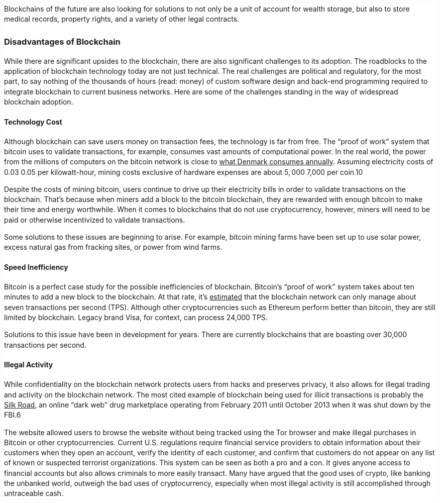 Blockchains of the future are also looking for solutions to not only be a unit of account for wealth storage, but also to store medical records, property rights, and a variety of other legal contracts.

### Disadvantages of Blockchain <a id="mntl-sc-block_1-0-156"></a>

While there are significant upsides to the blockchain, there are also significant challenges to its adoption. The roadblocks to the application of blockchain technology today are not just technical. The real challenges are political and regulatory, for the most part, to say nothing of the thousands of hours \(read: money\) of custom software design and back-end programming required to integrate blockchain to current business networks. Here are some of the challenges standing in the way of widespread blockchain adoption.

#### Technology Cost <a id="mntl-sc-block_1-0-159"></a>

Although blockchain can save users money on transaction fees, the technology is far from free. The “proof of work” system that bitcoin uses to validate transactions, for example, consumes vast amounts of computational power. In the real world, the power from the millions of computers on the bitcoin network is close to [what Denmark consumes annually](https://arstechnica.com/tech-policy/2017/12/bitcoins-insane-energy-consumption-explained/). Assuming electricity costs of $0.03~$0.05 per kilowatt-hour, mining costs exclusive of hardware expenses are about $5,000~$7,000 per coin.10

Despite the costs of mining bitcoin, users continue to drive up their electricity bills in order to validate transactions on the blockchain. That’s because when miners add a block to the bitcoin blockchain, they are rewarded with enough bitcoin to make their time and energy worthwhile. When it comes to blockchains that do not use cryptocurrency, however, miners will need to be paid or otherwise incentivized to validate transactions.

Some solutions to these issues are beginning to arise. For example, bitcoin mining farms have been set up to use solar power, excess natural gas from fracking sites, or power from wind farms.

#### Speed Inefficiency <a id="mntl-sc-block_1-0-166"></a>

Bitcoin is a perfect case study for the possible inefficiencies of blockchain. Bitcoin’s “proof of work” system takes about ten minutes to add a new block to the blockchain. At that rate, it’s [estimated](https://howmuch.net/articles/crypto-transaction-speeds-compared) that the blockchain network can only manage about seven transactions per second \(TPS\). Although other cryptocurrencies such as Ethereum perform better than bitcoin, they are still limited by blockchain. Legacy brand Visa, for context, can process 24,000 TPS.

Solutions to this issue have been in development for years. There are currently blockchains that are boasting over 30,000 transactions per second.

#### Illegal Activity <a id="mntl-sc-block_1-0-171"></a>

While confidentiality on the blockchain network protects users from hacks and preserves privacy, it also allows for illegal trading and activity on the blockchain network. The most cited example of blockchain being used for illicit transactions is probably the [Silk Road](https://www.investopedia.com/terms/s/silk-road.asp), an online “dark web” drug marketplace operating from February 2011 until October 2013 when it was shut down by the FBI.6

The website allowed users to browse the website without being tracked using the Tor browser and make illegal purchases in Bitcoin or other cryptocurrencies. Current U.S. regulations require financial service providers to obtain information about their customers when they open an account, verify the identity of each customer, and confirm that customers do not appear on any list of known or suspected terrorist organizations. This system can be seen as both a pro and a con. It gives anyone access to financial accounts but also allows criminals to more easily transact. Many have argued that the good uses of crypto, like banking the unbanked world, outweigh the bad uses of cryptocurrency, especially when most illegal activity is still accomplished through untraceable cash.
